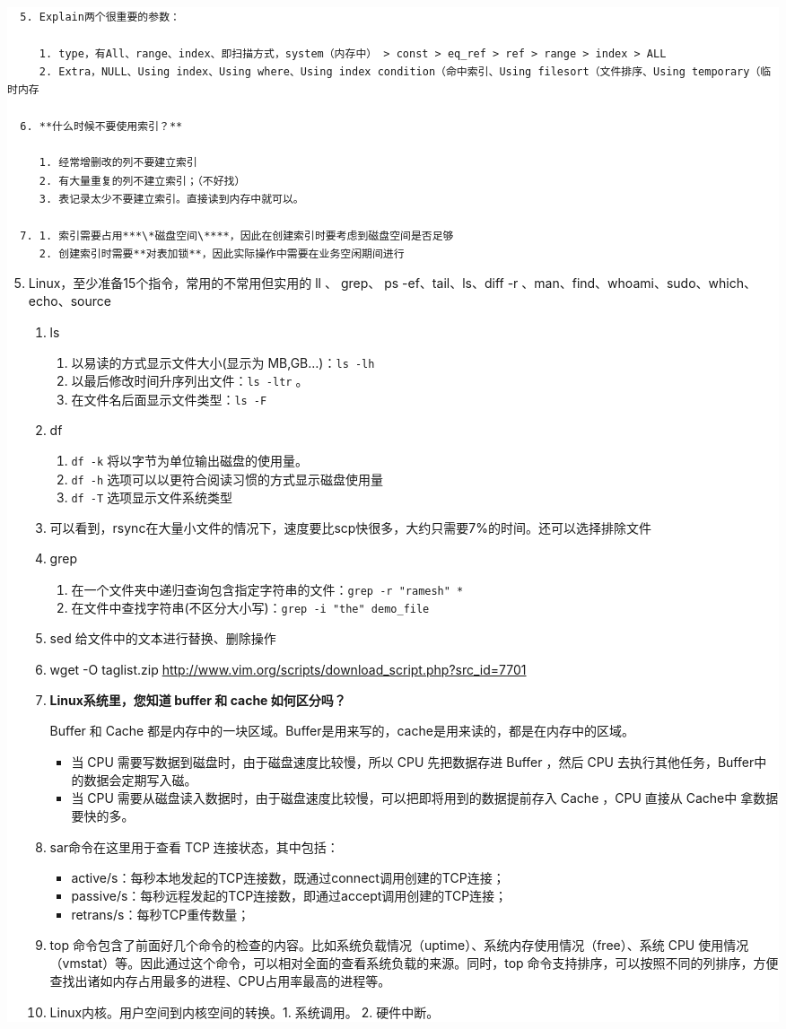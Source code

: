       5. Explain两个很重要的参数：

         1. type，有All、range、index、即扫描方式，system（内存中） > const > eq_ref > ref > range > index > ALL
         2. Extra，NULL、Using index、Using where、Using index condition（命中索引、Using filesort（文件排序、Using temporary（临时内存

      6. **什么时候不要使用索引？**

         1. 经常增删改的列不要建立索引
         2. 有大量重复的列不建立索引；（不好找）
         3. 表记录太少不要建立索引。直接读到内存中就可以。

      7. 1. 索引需要占用***\*磁盘空间\****，因此在创建索引时要考虑到磁盘空间是否足够
         2. 创建索引时需要**对表加锁**，因此实际操作中需要在业务空闲期间进行

         
         
         

5. Linux，至少准备15个指令，常用的不常用但实用的
   ll 、 grep、 ps -ef、tail、ls、diff -r 、man、find、whoami、sudo、which、echo、source

   1. ls

      1. 以易读的方式显示文件大小(显示为 MB,GB…)：`ls -lh` 
      2. 以最后修改时间升序列出文件：`ls -ltr` 。
      3. 在文件名后面显示文件类型：`ls -F`

   2. df

      1. `df -k` 将以字节为单位输出磁盘的使用量。
      2. `df -h` 选项可以以更符合阅读习惯的方式显示磁盘使用量
      3. `df -T` 选项显示文件系统类型

   3. 可以看到，rsync在大量小文件的情况下，速度要比scp快很多，大约只需要7%的时间。还可以选择排除文件

   4. grep

      1. 在一个文件夹中递归查询包含指定字符串的文件：`grep -r "ramesh" *` 
      2. 在文件中查找字符串(不区分大小写)：`grep -i "the" demo_file` 

   5. sed 给文件中的文本进行替换、删除操作

   6. wget -O taglist.zip http://www.vim.org/scripts/download_script.php?src_id=7701

   7. **Linux系统里，您知道 buffer 和 cache 如何区分吗？**

      Buffer 和 Cache 都是内存中的一块区域。Buffer是用来写的，cache是用来读的，都是在内存中的区域。

      - 当 CPU 需要写数据到磁盘时，由于磁盘速度比较慢，所以 CPU 先把数据存进 Buffer ，然后 CPU 去执行其他任务，Buffer中的数据会定期写入磁。
      - 当 CPU 需要从磁盘读入数据时，由于磁盘速度比较慢，可以把即将用到的数据提前存入 Cache ，CPU 直接从 Cache中 拿数据要快的多。

   8. sar命令在这里用于查看 TCP 连接状态，其中包括：

      - active/s：每秒本地发起的TCP连接数，既通过connect调用创建的TCP连接；
      - passive/s：每秒远程发起的TCP连接数，即通过accept调用创建的TCP连接；
      - retrans/s：每秒TCP重传数量；

   9. top 命令包含了前面好几个命令的检查的内容。比如系统负载情况（uptime）、系统内存使用情况（free）、系统 CPU 使用情况（vmstat）等。因此通过这个命令，可以相对全面的查看系统负载的来源。同时，top 命令支持排序，可以按照不同的列排序，方便查找出诸如内存占用最多的进程、CPU占用率最高的进程等。

   10. Linux内核。用户空间到内核空间的转换。1. 系统调用。 2. 硬件中断。
